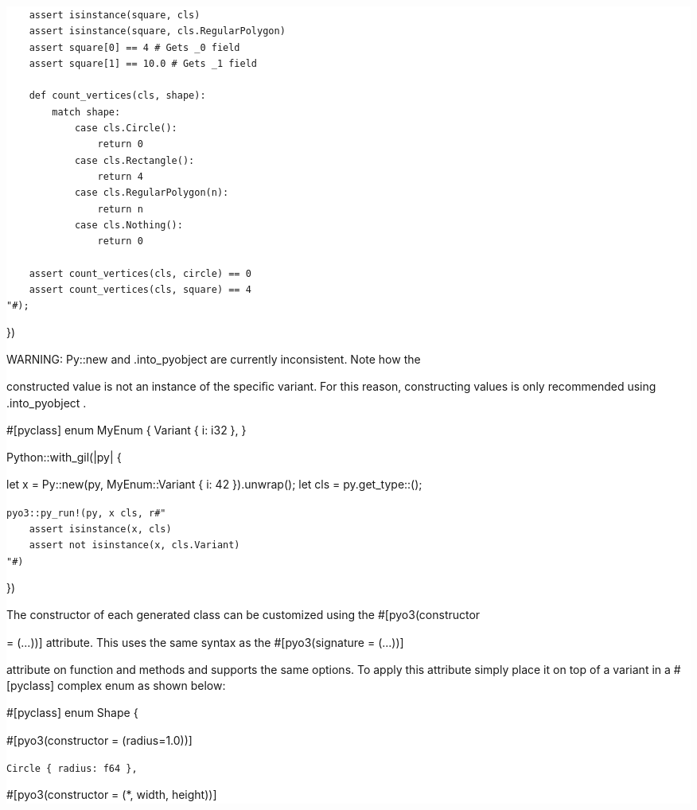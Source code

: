         assert isinstance(square, cls)
        assert isinstance(square, cls.RegularPolygon)
        assert square[0] == 4 # Gets _0 field
        assert square[1] == 10.0 # Gets _1 field

        def count_vertices(cls, shape):
            match shape:
                case cls.Circle():
                    return 0
                case cls.Rectangle():
                    return 4
                case cls.RegularPolygon(n):
                    return n
                case cls.Nothing():
                    return 0

        assert count_vertices(cls, circle) == 0
        assert count_vertices(cls, square) == 4
    "#);
})

WARNING:  Py::new  and  .into_pyobject  are currently inconsistent. Note how the

constructed value is not an instance of the speciﬁc variant. For this reason, constructing
values is only recommended using  .into_pyobject .


#[pyclass]
enum MyEnum {
    Variant { i: i32 },
}

Python::with_gil(|py| {

let x = Py::new(py, MyEnum::Variant { i: 42 }).unwrap();
let cls = py.get_type::<MyEnum>();

    pyo3::py_run!(py, x cls, r#"
        assert isinstance(x, cls)
        assert not isinstance(x, cls.Variant)
    "#)
})

The constructor of each generated class can be customized using the  #[pyo3(constructor 

= (...))]  attribute. This uses the same syntax as the  #[pyo3(signature = (...))]

attribute on function and methods and supports the same options. To apply this attribute
simply place it on top of a variant in a  #[pyclass]  complex enum as shown below:


#[pyclass]
enum Shape {

#[pyo3(constructor = (radius=1.0))]

    Circle { radius: f64 },

#[pyo3(constructor = (*, width, height))]
